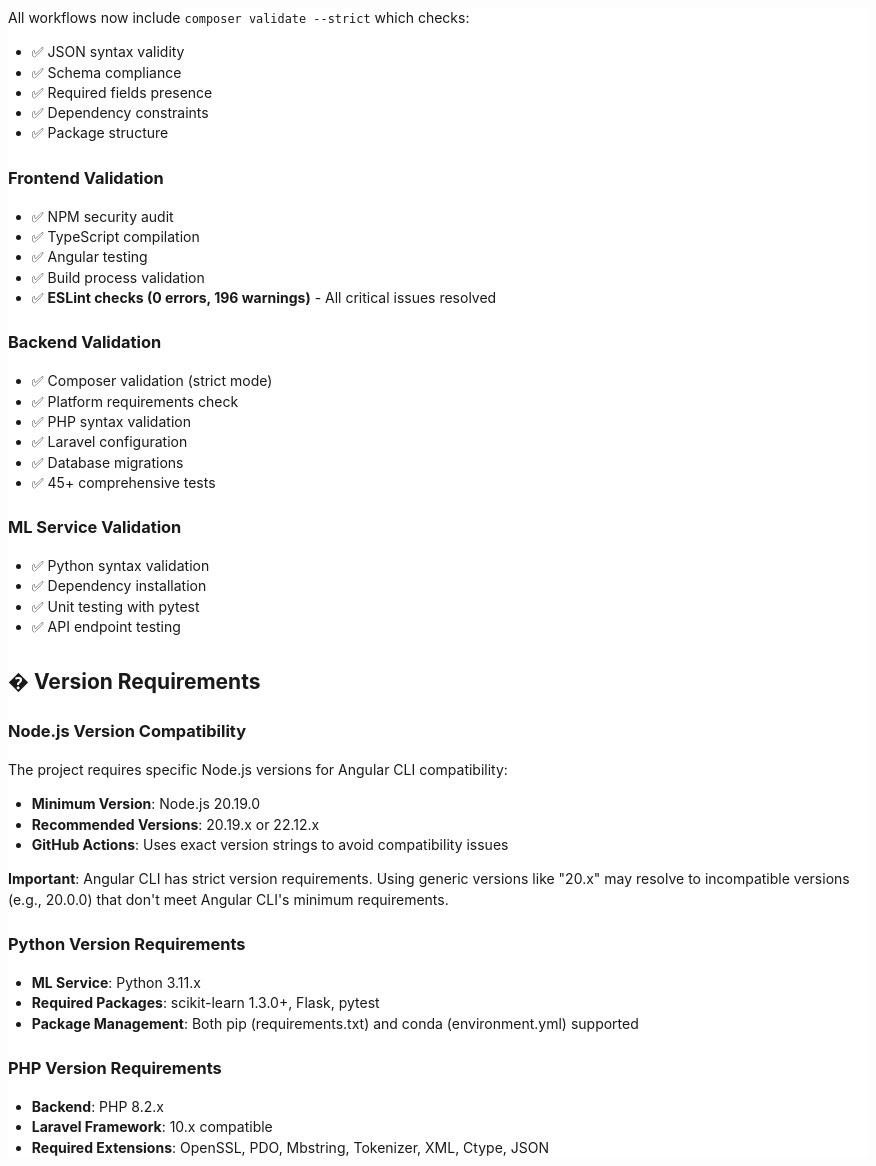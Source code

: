 All workflows now include `composer validate --strict` which checks:
- ✅ JSON syntax validity
- ✅ Schema compliance
- ✅ Required fields presence
- ✅ Dependency constraints
- ✅ Package structure

### Frontend Validation

- ✅ NPM security audit
- ✅ TypeScript compilation
- ✅ Angular testing
- ✅ Build process validation
- ✅ **ESLint checks (0 errors, 196 warnings)** - All critical issues resolved

### Backend Validation

- ✅ Composer validation (strict mode)
- ✅ Platform requirements check
- ✅ PHP syntax validation
- ✅ Laravel configuration
- ✅ Database migrations
- ✅ 45+ comprehensive tests

### ML Service Validation

- ✅ Python syntax validation
- ✅ Dependency installation
- ✅ Unit testing with pytest
- ✅ API endpoint testing

## � Version Requirements

### Node.js Version Compatibility

The project requires specific Node.js versions for Angular CLI compatibility:

- **Minimum Version**: Node.js 20.19.0
- **Recommended Versions**: 20.19.x or 22.12.x  
- **GitHub Actions**: Uses exact version strings to avoid compatibility issues

**Important**: Angular CLI has strict version requirements. Using generic versions like "20.x" may resolve to incompatible versions (e.g., 20.0.0) that don't meet Angular CLI's minimum requirements.

### Python Version Requirements

- **ML Service**: Python 3.11.x
- **Required Packages**: scikit-learn 1.3.0+, Flask, pytest
- **Package Management**: Both pip (requirements.txt) and conda (environment.yml) supported

### PHP Version Requirements

- **Backend**: PHP 8.2.x
- **Laravel Framework**: 10.x compatible
- **Required Extensions**: OpenSSL, PDO, Mbstring, Tokenizer, XML, Ctype, JSON
